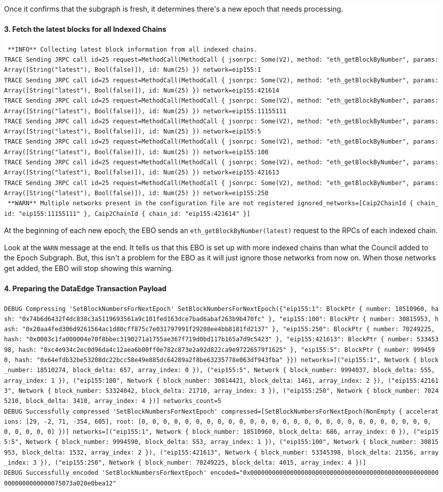 Once it confirms that the subgraph is fresh, it determines there's a new epoch that needs processing.

#### 3. Fetch the latest blocks for all Indexed Chains

```
 **INFO** Collecting latest block information from all indexed chains.
TRACE Sending JRPC call id=25 request=MethodCall(MethodCall { jsonrpc: Some(V2), method: "eth_getBlockByNumber", params: Array([String("latest"), Bool(false)]), id: Num(25) }) network=eip155:1
TRACE Sending JRPC call id=25 request=MethodCall(MethodCall { jsonrpc: Some(V2), method: "eth_getBlockByNumber", params: Array([String("latest"), Bool(false)]), id: Num(25) }) network=eip155:421614
TRACE Sending JRPC call id=25 request=MethodCall(MethodCall { jsonrpc: Some(V2), method: "eth_getBlockByNumber", params: Array([String("latest"), Bool(false)]), id: Num(25) }) network=eip155:11155111
TRACE Sending JRPC call id=25 request=MethodCall(MethodCall { jsonrpc: Some(V2), method: "eth_getBlockByNumber", params: Array([String("latest"), Bool(false)]), id: Num(25) }) network=eip155:5
TRACE Sending JRPC call id=25 request=MethodCall(MethodCall { jsonrpc: Some(V2), method: "eth_getBlockByNumber", params: Array([String("latest"), Bool(false)]), id: Num(25) }) network=eip155:100
TRACE Sending JRPC call id=25 request=MethodCall(MethodCall { jsonrpc: Some(V2), method: "eth_getBlockByNumber", params: Array([String("latest"), Bool(false)]), id: Num(25) }) network=eip155:421613
TRACE Sending JRPC call id=25 request=MethodCall(MethodCall { jsonrpc: Some(V2), method: "eth_getBlockByNumber", params: Array([String("latest"), Bool(false)]), id: Num(25) }) network=eip155:250
 **WARN** Multiple networks present in the configuration file are not registered ignored_networks=[Caip2ChainId { chain_id: "eip155:11155111" }, Caip2ChainId { chain_id: "eip155:421614" }]

```

At the beginning of each new epoch, the EBO sends an `eth_getBlockByNumber(latest)` request to the RPCs of each indexed chain.

Look at the `WARN` message at the end. It tells us that this EBO is set up with more indexed chains than what the Council added to the Epoch Subgraph. But, this isn't a problem for the EBO as it will just ignore those networks from now on. When those networks get added, the EBO will stop showing this warning.

#### 4. Preparing the DataEdge Transaction Payload

```
DEBUG Compressing 'SetBlockNumbersForNextEpoch' SetBlockNumbersForNextEpoch({"eip155:1": BlockPtr { number: 18510960, hash: "0x74b6d6432f4dc838c3a5119693561a9c101fed163dce7bad6abaf263b9b470fc" }, "eip155:100": BlockPtr { number: 30815953, hash: "0x20aa4fed306d9261564ac1d80cff875c7e031797991f29208ee4bb8181fd2137" }, "eip155:250": BlockPtr { number: 70249225, hash: "0x0003c1fa000004e70f8bbec3190271a1755ae367f719d0bd117b165a7d9c5423" }, "eip155:421613": BlockPtr { number: 53345398, hash: "0xc4e934c2ec0d96da4c12aea6b00ff0e782c873e2a92d822ca9e97226579f1625" }, "eip155:5": BlockPtr { number: 9994590, hash: "0x64efdb32be53208dc22bcc58e49e885dc64289a2f8be63235778e063df943fba" }}) networks=[("eip155:1", Network { block_number: 18510274, block_delta: 657, array_index: 0 }), ("eip155:5", Network { block_number: 9994037, block_delta: 555, array_index: 1 }), ("eip155:100", Network { block_number: 30814421, block_delta: 1461, array_index: 2 }), ("eip155:421613", Network { block_number: 53324042, block_delta: 21710, array_index: 3 }), ("eip155:250", Network { block_number: 70245210, block_delta: 3410, array_index: 4 })] networks_count=5
DEBUG Successfully compressed 'SetBlockNumbersForNextEpoch' compressed=[SetBlockNumbersForNextEpoch(NonEmpty { accelerations: [29, -2, 71, -354, 605], root: [0, 0, 0, 0, 0, 0, 0, 0, 0, 0, 0, 0, 0, 0, 0, 0, 0, 0, 0, 0, 0, 0, 0, 0, 0, 0, 0, 0, 0, 0, 0, 0] })] networks=[("eip155:1", Network { block_number: 18510960, block_delta: 686, array_index: 0 }), ("eip155:5", Network { block_number: 9994590, block_delta: 553, array_index: 1 }), ("eip155:100", Network { block_number: 30815953, block_delta: 1532, array_index: 2 }), ("eip155:421613", Network { block_number: 53345398, block_delta: 21356, array_index: 3 }), ("eip155:250", Network { block_number: 70249225, block_delta: 4015, array_index: 4 })]
DEBUG Successfully encoded 'SetBlockNumbersForNextEpoch' encoded="0x00000000000000000000000000000000000000000000000000000000000000000075073a020e0bea12"
```
